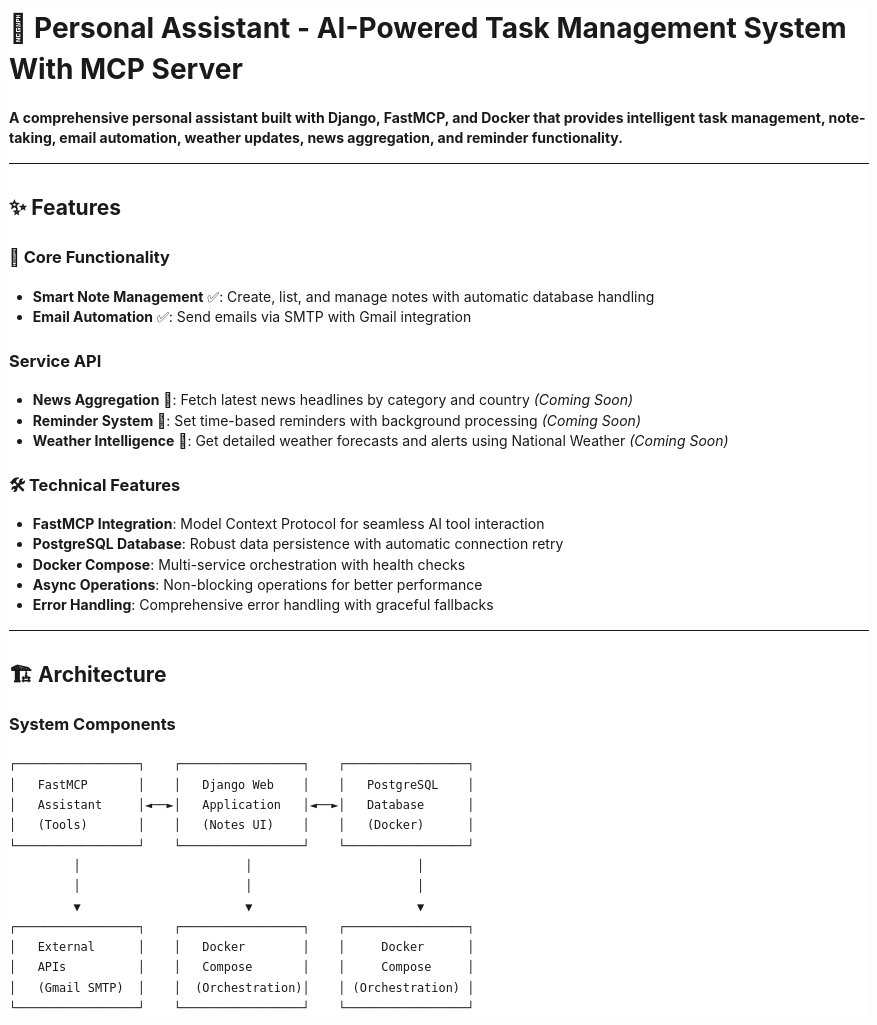 # 🤖 Personal Assistant - AI-Powered Task Management System With MCP Server

**A comprehensive personal assistant built with Django, FastMCP, and Docker that provides intelligent task management, note-taking, email automation, weather updates, news aggregation, and reminder functionality.**

---

## ✨ Features

### 🎯 **Core Functionality**
- **Smart Note Management** ✅: Create, list, and manage notes with automatic database handling
- **Email Automation** ✅: Send emails via SMTP with Gmail integration

### **Service API**
 
- **News Aggregation** 🔄: Fetch latest news headlines by category and country *(Coming Soon)*
- **Reminder System** 🔄: Set time-based reminders with background processing *(Coming Soon)*
- **Weather Intelligence** 🔄: Get detailed weather forecasts and alerts using National Weather *(Coming Soon)* 
### 🛠️ **Technical Features**
- **FastMCP Integration**: Model Context Protocol for seamless AI tool interaction
- **PostgreSQL Database**: Robust data persistence with automatic connection retry
- **Docker Compose**: Multi-service orchestration with health checks
- **Async Operations**: Non-blocking operations for better performance
- **Error Handling**: Comprehensive error handling with graceful fallbacks

---

## 🏗️ Architecture

### **System Components**
```
┌─────────────────┐    ┌─────────────────┐    ┌─────────────────┐
│   FastMCP       │    │   Django Web    │    │   PostgreSQL    │
│   Assistant     │◄──►│   Application   │◄──►│   Database      │
│   (Tools)       │    │   (Notes UI)    │    │   (Docker)      │
└─────────────────┘    └─────────────────┘    └─────────────────┘
         │                       │                       │
         │                       │                       │
         ▼                       ▼                       ▼
┌─────────────────┐    ┌─────────────────┐    ┌─────────────────┐
│   External      │    │   Docker        │    │     Docker      │
│   APIs          │    │   Compose       │    │     Compose     │
│   (Gmail SMTP)  │    │  (Orchestration)│    │ (Orchestration) │
└─────────────────┘    └─────────────────┘    └─────────────────┘
```
